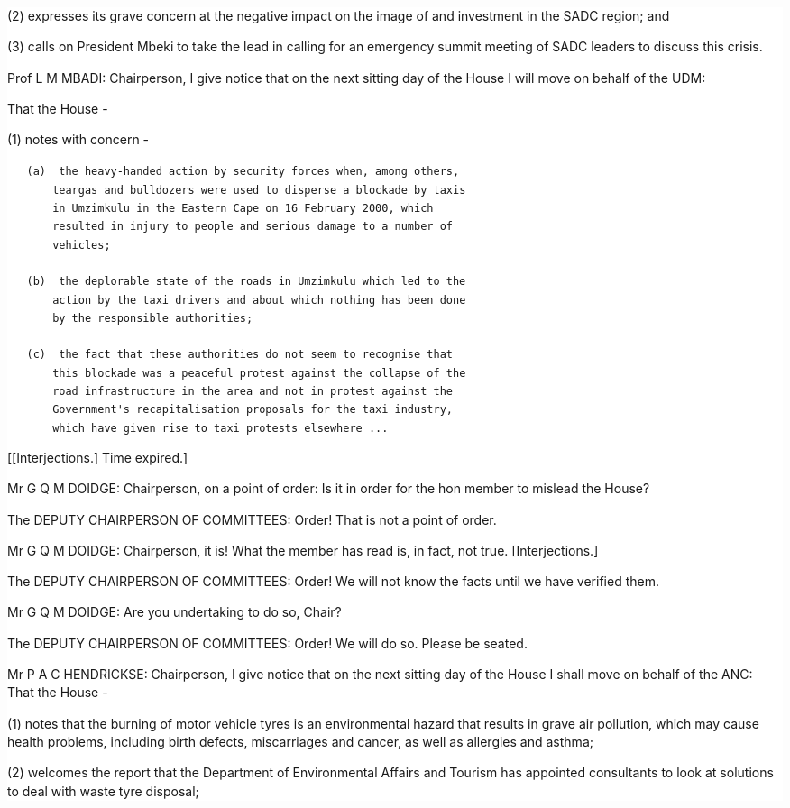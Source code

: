   (2) expresses its grave concern at the negative impact on the image of
       and investment in the SADC region; and

  (3) calls on President Mbeki to take the lead in calling for an emergency
       summit meeting of SADC leaders to discuss this crisis.

Prof L M MBADI: Chairperson, I give notice that on the next sitting day of
the House I will move on behalf of the UDM:


  That the House -


  (1) notes with concern -


       (a)  the heavy-handed action by security forces when, among others,
           teargas and bulldozers were used to disperse a blockade by taxis
           in Umzimkulu in the Eastern Cape on 16 February 2000, which
           resulted in injury to people and serious damage to a number of
           vehicles;

       (b)  the deplorable state of the roads in Umzimkulu which led to the
           action by the taxi drivers and about which nothing has been done
           by the responsible authorities;

       (c)  the fact that these authorities do not seem to recognise that
           this blockade was a peaceful protest against the collapse of the
           road infrastructure in the area and not in protest against the
           Government's recapitalisation proposals for the taxi industry,
           which have given rise to taxi protests elsewhere ...

[[Interjections.] Time expired.]

Mr G Q M DOIDGE: Chairperson, on a point of order: Is it in order for the
hon member to mislead the House?

The DEPUTY CHAIRPERSON OF COMMITTEES: Order! That is not a point of order.

Mr G Q M DOIDGE: Chairperson, it is! What the member has read is, in fact,
not true. [Interjections.]

The DEPUTY CHAIRPERSON OF COMMITTEES: Order! We will not know the facts
until we have verified them.

Mr G Q M DOIDGE: Are you undertaking to do so, Chair?

The DEPUTY CHAIRPERSON OF COMMITTEES: Order! We will do so. Please be
seated.

Mr P A C HENDRICKSE: Chairperson, I give notice that on the next sitting
day of the House I shall move on behalf of the ANC:
  That the House -


  (1) notes that the burning of motor vehicle tyres is an environmental
       hazard that results in grave air pollution, which may cause health
       problems, including birth defects, miscarriages and cancer, as well
       as allergies and asthma;

  (2) welcomes the report that the Department of Environmental Affairs and
       Tourism has appointed consultants to look at solutions to deal with
       waste tyre disposal;
